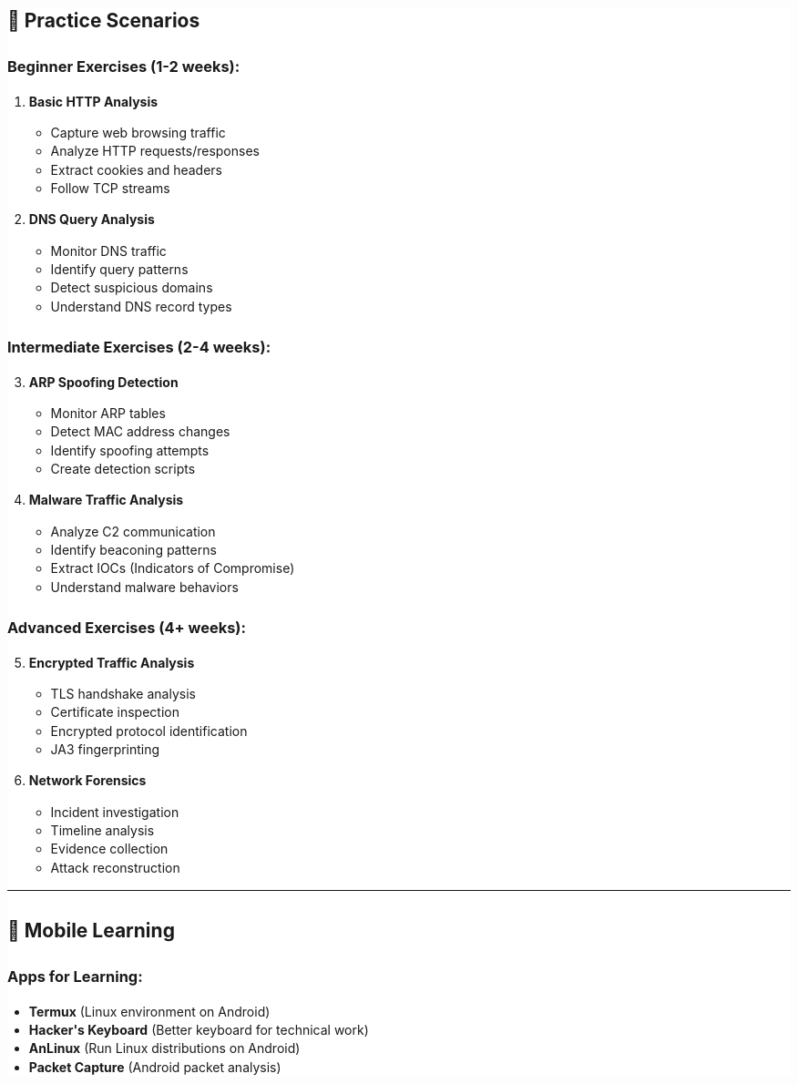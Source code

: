 
## 🔧 Practice Scenarios

### Beginner Exercises (1-2 weeks):
1. **Basic HTTP Analysis**
   - Capture web browsing traffic
   - Analyze HTTP requests/responses
   - Extract cookies and headers
   - Follow TCP streams

2. **DNS Query Analysis**
   - Monitor DNS traffic
   - Identify query patterns
   - Detect suspicious domains
   - Understand DNS record types

### Intermediate Exercises (2-4 weeks):
3. **ARP Spoofing Detection**
   - Monitor ARP tables
   - Detect MAC address changes
   - Identify spoofing attempts
   - Create detection scripts

4. **Malware Traffic Analysis**
   - Analyze C2 communication
   - Identify beaconing patterns
   - Extract IOCs (Indicators of Compromise)
   - Understand malware behaviors

### Advanced Exercises (4+ weeks):
5. **Encrypted Traffic Analysis**
   - TLS handshake analysis
   - Certificate inspection
   - Encrypted protocol identification
   - JA3 fingerprinting

6. **Network Forensics**
   - Incident investigation
   - Timeline analysis
   - Evidence collection
   - Attack reconstruction

---

## 📱 Mobile Learning

### Apps for Learning:
- **Termux** (Linux environment on Android)
- **Hacker's Keyboard** (Better keyboard for technical work)
- **AnLinux** (Run Linux distributions on Android)
- **Packet Capture** (Android packet analysis)
